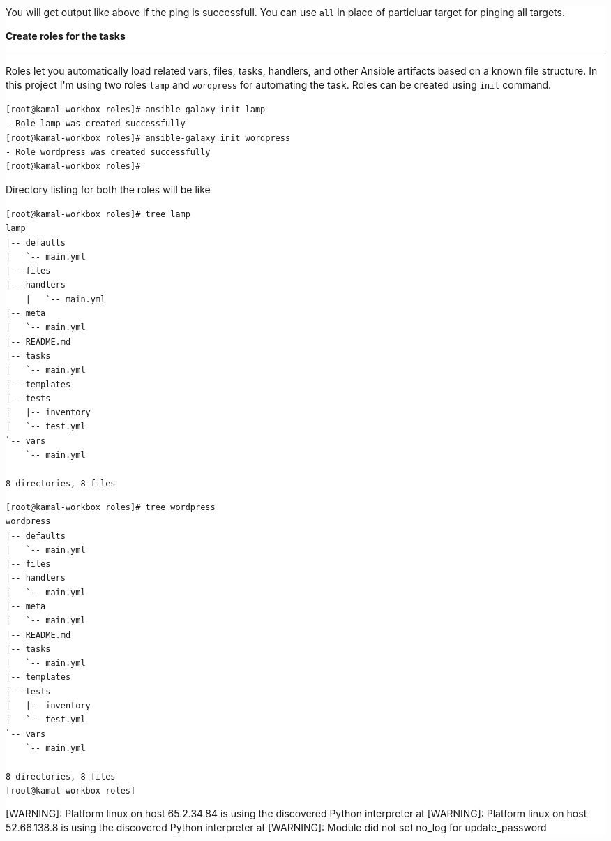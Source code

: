 You will get output like above if the ping is successfull. You can use ```all``` in place of particluar target for pinging all targets.

**Create roles for the tasks**

---

Roles let you automatically load related vars, files, tasks, handlers, and other Ansible artifacts based on a known file structure. In this project I'm using two roles ```lamp``` and ```wordpress``` for automating the task. Roles can be created using   ```init``` command.

```
[root@kamal-workbox roles]# ansible-galaxy init lamp
- Role lamp was created successfully
[root@kamal-workbox roles]# ansible-galaxy init wordpress
- Role wordpress was created successfully
[root@kamal-workbox roles]#
```

Directory listing for both the roles will be like

```
[root@kamal-workbox roles]# tree lamp
lamp
|-- defaults
|   `-- main.yml
|-- files
|-- handlers
    |   `-- main.yml
|-- meta
|   `-- main.yml
|-- README.md
|-- tasks
|   `-- main.yml
|-- templates
|-- tests
|   |-- inventory
|   `-- test.yml
`-- vars
    `-- main.yml

8 directories, 8 files

```

```
[root@kamal-workbox roles]# tree wordpress
wordpress
|-- defaults
|   `-- main.yml
|-- files
|-- handlers
|   `-- main.yml
|-- meta
|   `-- main.yml
|-- README.md
|-- tasks
|   `-- main.yml
|-- templates
|-- tests
|   |-- inventory
|   `-- test.yml
`-- vars
    `-- main.yml

8 directories, 8 files
[root@kamal-workbox roles]
```

[WARNING]: Platform linux on host 65.2.34.84 is using the discovered Python interpreter at
[WARNING]: Platform linux on host 52.66.138.8 is using the discovered Python interpreter at
[WARNING]: Module did not set no_log for update_password